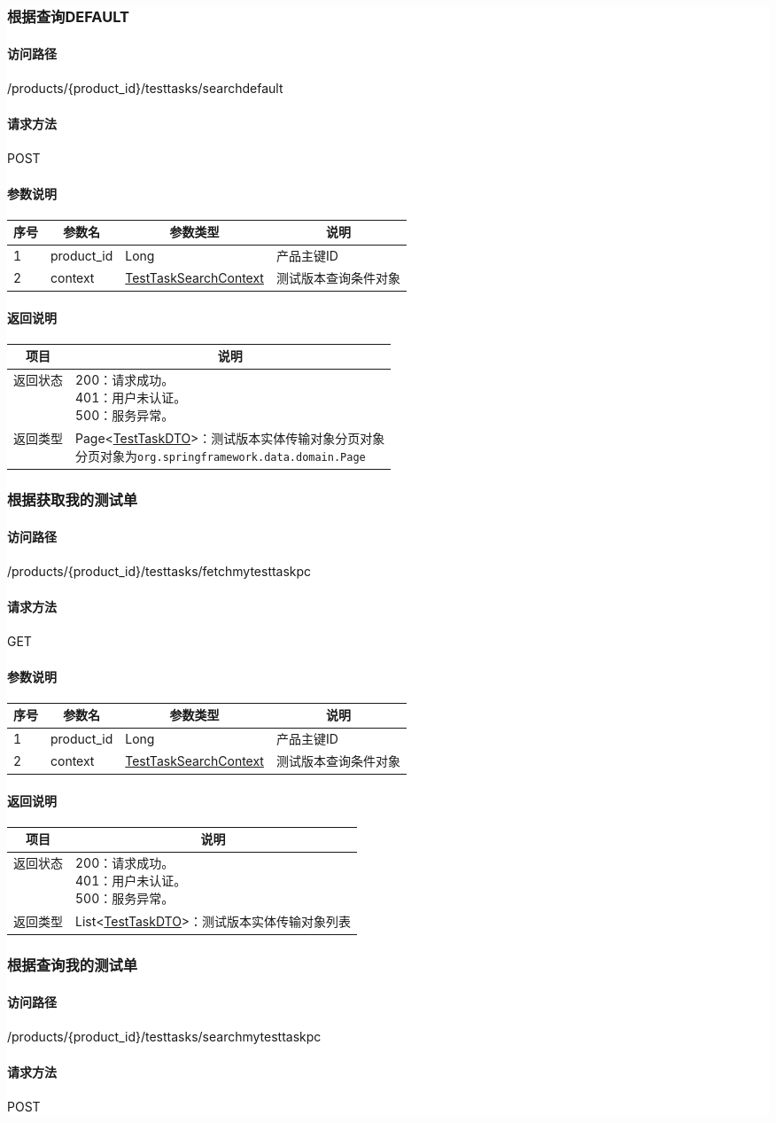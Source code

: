 ### 根据查询DEFAULT
#### 访问路径
/products/{product_id}/testtasks/searchdefault

#### 请求方法
POST

#### 参数说明
| 序号 | 参数名 | 参数类型 | 说明 |
| ---- | ---- | ---- | ---- |
| 1 | product_id | Long | 产品主键ID |
| 2 | context | [TestTaskSearchContext](#TestTaskSearchContext) | 测试版本查询条件对象 |

#### 返回说明
| 项目 | 说明 |
| ---- | ---- |
| 返回状态 | 200：请求成功。<br>401：用户未认证。<br>500：服务异常。 |
| 返回类型 | Page<[TestTaskDTO](#TestTaskDTO)>：测试版本实体传输对象分页对象<br>分页对象为`org.springframework.data.domain.Page` |

### 根据获取我的测试单
#### 访问路径
/products/{product_id}/testtasks/fetchmytesttaskpc

#### 请求方法
GET

#### 参数说明
| 序号 | 参数名 | 参数类型 | 说明 |
| ---- | ---- | ---- | ---- |
| 1 | product_id | Long | 产品主键ID |
| 2 | context | [TestTaskSearchContext](#TestTaskSearchContext) | 测试版本查询条件对象 |

#### 返回说明
| 项目 | 说明 |
| ---- | ---- |
| 返回状态 | 200：请求成功。<br>401：用户未认证。<br>500：服务异常。 |
| 返回类型 | List<[TestTaskDTO](#TestTaskDTO)>：测试版本实体传输对象列表 |

### 根据查询我的测试单
#### 访问路径
/products/{product_id}/testtasks/searchmytesttaskpc

#### 请求方法
POST
